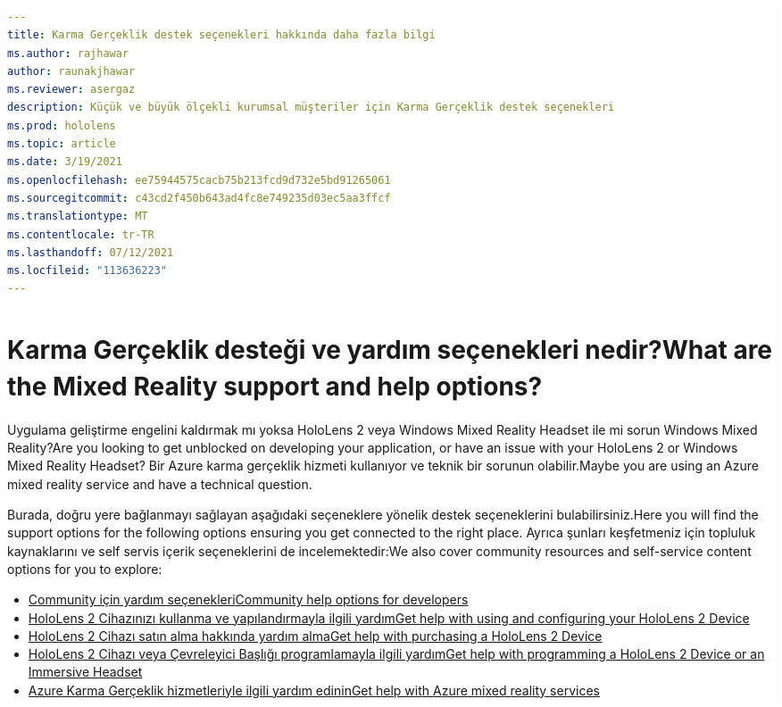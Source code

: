 ```yaml
---
title: Karma Gerçeklik destek seçenekleri hakkında daha fazla bilgi
ms.author: rajhawar
author: raunakjhawar
ms.reviewer: asergaz
description: Küçük ve büyük ölçekli kurumsal müşteriler için Karma Gerçeklik destek seçenekleri
ms.prod: hololens
ms.topic: article
ms.date: 3/19/2021
ms.openlocfilehash: ee75944575cacb75b213fcd9d732e5bd91265061
ms.sourcegitcommit: c43cd2f450b643ad4fc8e749235d03ec5aa3ffcf
ms.translationtype: MT
ms.contentlocale: tr-TR
ms.lasthandoff: 07/12/2021
ms.locfileid: "113636223"
---
```

# <a name="what-are-the-mixed-reality-support-and-help-options"></a><span data-ttu-id="213d9-103">Karma Gerçeklik desteği ve yardım seçenekleri nedir?</span><span class="sxs-lookup"><span data-stu-id="213d9-103">What are the Mixed Reality support and help options?</span></span>

<span data-ttu-id="213d9-104">Uygulama geliştirme engelini kaldırmak mı yoksa HoloLens 2 veya Windows Mixed Reality Headset ile mi sorun Windows Mixed Reality?</span><span class="sxs-lookup"><span data-stu-id="213d9-104">Are you looking to get unblocked on developing your application, or have an issue with your HoloLens 2 or Windows Mixed Reality Headset?</span></span> <span data-ttu-id="213d9-105">Bir Azure karma gerçeklik hizmeti kullanıyor ve teknik bir sorunun olabilir.</span><span class="sxs-lookup"><span data-stu-id="213d9-105">Maybe you are using an Azure mixed reality service and have a technical question.</span></span> 

<span data-ttu-id="213d9-106">Burada, doğru yere bağlanmayı sağlayan aşağıdaki seçeneklere yönelik destek seçeneklerini bulabilirsiniz.</span><span class="sxs-lookup"><span data-stu-id="213d9-106">Here you will find the support options for the following options ensuring you get connected to the right place.</span></span> <span data-ttu-id="213d9-107">Ayrıca şunları keşfetmeniz için topluluk kaynaklarını ve self servis içerik seçeneklerini de incelemektedir:</span><span class="sxs-lookup"><span data-stu-id="213d9-107">We also cover community resources and self-service content options for you to explore:</span></span>

- [<span data-ttu-id="213d9-108">Community için yardım seçenekleri</span><span class="sxs-lookup"><span data-stu-id="213d9-108">Community help options for developers</span></span>](#community-help-options)
- [<span data-ttu-id="213d9-109">HoloLens 2 Cihazınızı kullanma ve yapılandırmayla ilgili yardım</span><span class="sxs-lookup"><span data-stu-id="213d9-109">Get help with using and configuring your HoloLens 2 Device</span></span>](#help-with-technical-support-for-your-hololens-2)
- [<span data-ttu-id="213d9-110">HoloLens 2 Cihazı satın alma hakkında yardım alma</span><span class="sxs-lookup"><span data-stu-id="213d9-110">Get help with purchasing a HoloLens 2 Device</span></span>](#help-with-commercial-store-support-for-your-hololens-2)
- [<span data-ttu-id="213d9-111">HoloLens 2 Cihazı veya Çevreleyici Başlığı programlamayla ilgili yardım</span><span class="sxs-lookup"><span data-stu-id="213d9-111">Get help with programming a HoloLens 2 Device or an Immersive Headset</span></span>](#help-with-technical-support-for-your-hololens-2) 
- [<span data-ttu-id="213d9-112">Azure Karma Gerçeklik hizmetleriyle ilgili yardım edinin</span><span class="sxs-lookup"><span data-stu-id="213d9-112">Get help with Azure mixed reality services</span></span>](#azure-mixed-reality-services-support)
